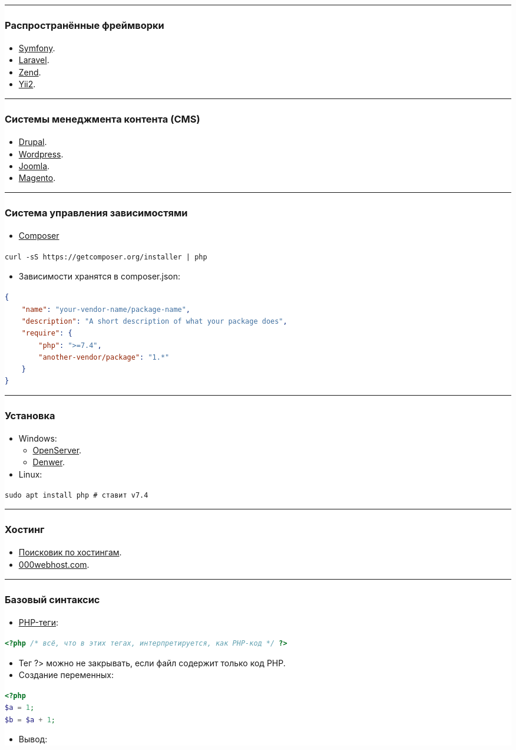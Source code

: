 
---

### Распространённые фреймворки
* [Symfony](https://symfony.com/).
* [Laravel](https://laravel.ru/).
* [Zend](https://framework.zend.com/).
* [Yii2](https://www.yiiframework.com/).
---

### Системы менеджмента контента (CMS)
* [Drupal](https://www.drupal.org/).
* [Wordpress](https://wordpress.com/ru/create/).
* [Joomla](https://joomla.ru/).
* [Magento](https://magento.com/).
---

### Система управления зависимостями
* [Composer](https://packagist.org/)
```shell
curl -sS https://getcomposer.org/installer | php
```
* Зависимости хранятся в composer.json:
```json
{
    "name": "your-vendor-name/package-name",
    "description": "A short description of what your package does",
    "require": {
        "php": ">=7.4",
        "another-vendor/package": "1.*"
    }
}
```
---

### Установка
* Windows:
  * [OpenServer](https://ospanel.io/).
  * [Denwer](http://www.denwer.ru/).
* Linux:
```shell
sudo apt install php # ставит v7.4
```
---

### Хостинг
* [Поисковик по хостингам](https://ru.hostadvice.com/hosting-services/free-php-hosting/).
* [000webhost.com](https://www.000webhost.com/).
---

### Базовый синтаксис
* [PHP-теги](https://www.php.net/manual/ru/language.basic-syntax.phptags.php):
```php
<?php /* всё, что в этих тегах, интерпретируется, как PHP-код */ ?>
```
  * Тег ?&gt; можно не закрывать, если файл содержит только код PHP.
* Создание переменных:
```php
<?php
$a = 1;
$b = $a + 1;
```
* Вывод:
```php
```